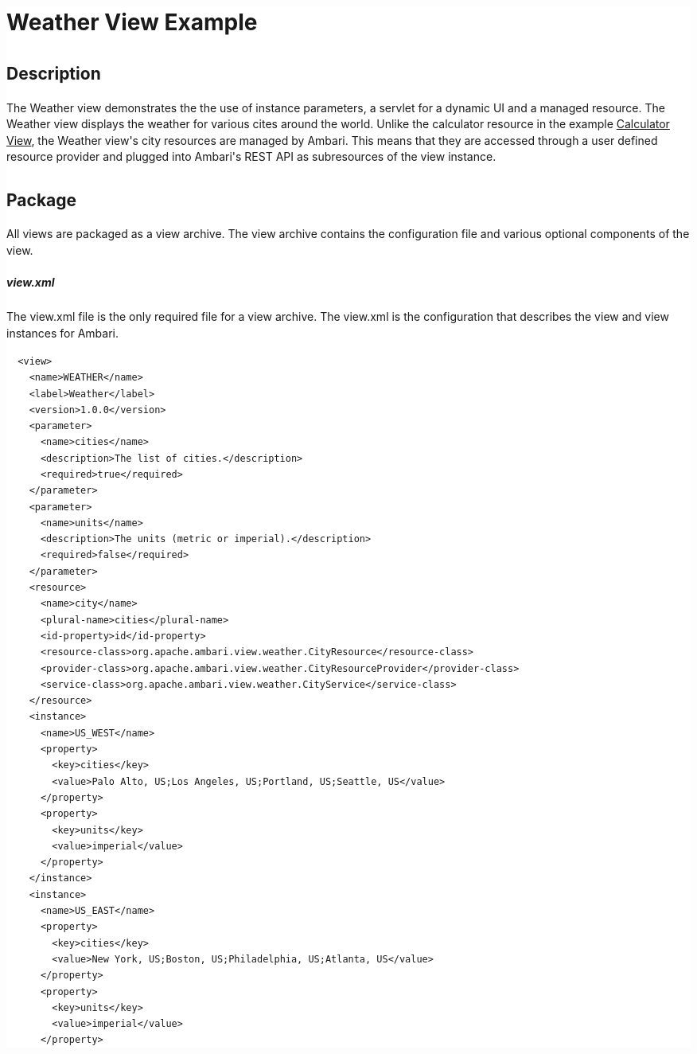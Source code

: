 

Weather View Example
========
Description
-----
The Weather view demonstrates the the use of instance parameters, a servlet for a dynamic UI and a managed resource.  The Weather view displays the weather for various cites around the world.  Unlike the calculator resource in the example [Calculator View](calculator-view/docs/index.md), the Weather view's city resources are managed by Ambari.  This means that they are accessed through a user defined resource provider and plugged into Ambari's REST API as subresources of the view instance.

Package
-----

All views are packaged as a view archive.  The view archive contains the configuration file and various optional components of the view.

##### view.xml

The view.xml file is the only required file for a view archive.  The view.xml is the configuration that describes the view and view instances for Ambari.

      <view>
        <name>WEATHER</name>
        <label>Weather</label>
        <version>1.0.0</version>
        <parameter>
          <name>cities</name>
          <description>The list of cities.</description>
          <required>true</required>
        </parameter>
        <parameter>
          <name>units</name>
          <description>The units (metric or imperial).</description>
          <required>false</required>
        </parameter>
        <resource>
          <name>city</name>
          <plural-name>cities</plural-name>
          <id-property>id</id-property>
          <resource-class>org.apache.ambari.view.weather.CityResource</resource-class>
          <provider-class>org.apache.ambari.view.weather.CityResourceProvider</provider-class>
          <service-class>org.apache.ambari.view.weather.CityService</service-class>
        </resource>
        <instance>
          <name>US_WEST</name>
          <property>
            <key>cities</key>
            <value>Palo Alto, US;Los Angeles, US;Portland, US;Seattle, US</value>
          </property>
          <property>
            <key>units</key>
            <value>imperial</value>
          </property>
        </instance>
        <instance>
          <name>US_EAST</name>
          <property>
            <key>cities</key>
            <value>New York, US;Boston, US;Philadelphia, US;Atlanta, US</value>
          </property>
          <property>
            <key>units</key>
            <value>imperial</value>
          </property>